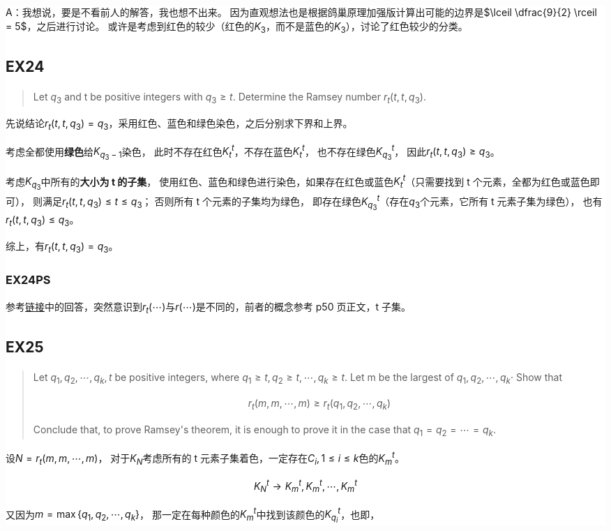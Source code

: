A：我想说，要是不看前人的解答，我也想不出来。
因为直观想法也是根据鸽巢原理加强版计算出可能的边界是$\lceil \dfrac{9}{2} \rceil = 5$，之后进行讨论。
或许是考虑到红色的较少（红色的$K_3$，而不是蓝色的$K_3$），讨论了红色较少的分类。





## EX24

> Let $q_3$ and t be positive integers with $q_3 \ge t$. Determine the Ramsey number $r_t(t, t, q_3)$.

先说结论$r_t(t, t, q_3) = q_3$，采用红色、蓝色和绿色染色，之后分别求下界和上界。

考虑全都使用**绿色**给$K_{q_3 -1}$染色，
此时不存在红色$K^t_t$，不存在蓝色$K^t_t$，
也不存在绿色$K^t_{q_3}$，
因此$r_t(t, t, q_3) \ge q_3$。

考虑$K_{q_3}$中所有的**大小为 t 的子集**，
使用红色、蓝色和绿色进行染色，如果存在红色或蓝色$K^t_t$（只需要找到 t 个元素，全都为红色或蓝色即可），
则满足$r_t(t, t, q_3) \le t \le q_3$；
否则所有 t 个元素的子集均为绿色，
即存在绿色$K^t_{q_3}$（存在$q_3$个元素，它所有 t 元素子集为绿色），
也有$r_t(t,t,q_3) \le q_3$。

综上，有$r_t(t,t,q_3) = q_3$。

### EX24PS

参考[链接](https://math.stackexchange.com/questions/332228/the-ramsey-number-rt-t-q-with-q-geq-t)中的回答，突然意识到$r_t(\cdots)$与$r(\cdots)$是不同的，前者的概念参考 p50 页正文，t 子集。

## EX25

> Let $q_1, q_2, \cdots, q_k, t$ be positive integers, where $q_1 \ge t, q_2 \ge t, \cdots, q_k \ge t$. Let m  be the largest of $q_1, q_2, \cdots, q_k$· Show that
>
> $$
> r_t(m, m, \cdots , m) \ge r_t(q_1, q_2, \cdots, q_k)
> $$
>
> Conclude that, to prove Ramsey's theorem, it is enough to prove it in the case  that $q_1 = q_2 = \cdots = q_k$.

设$N = r_t(m, m, \cdots , m)$，
对于$K_N$考虑所有的 t 元素子集着色，一定存在$C_i, 1 \le i \le k$色的$K_m^t$。

$$
K_N^t \rightarrow K_m^t, K_m^t , \cdots, K_m^t
$$

又因为$m = \max\{q_1, q_2 , \cdots, q_k\}$，
那一定在每种颜色的$K_m^t$中找到该颜色的$K_{q_i}^t$，也即，
